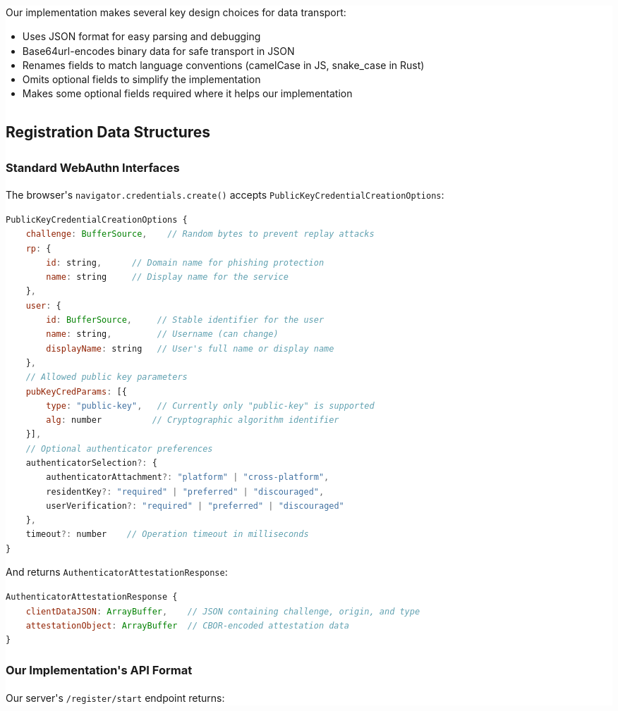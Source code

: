 Our implementation makes several key design choices for data transport:

- Uses JSON format for easy parsing and debugging
- Base64url-encodes binary data for safe transport in JSON
- Renames fields to match language conventions (camelCase in JS, snake_case in Rust)
- Omits optional fields to simplify the implementation
- Makes some optional fields required where it helps our implementation

## Registration Data Structures

### Standard WebAuthn Interfaces

The browser's `navigator.credentials.create()` accepts `PublicKeyCredentialCreationOptions`:

```javascript
PublicKeyCredentialCreationOptions {
    challenge: BufferSource,    // Random bytes to prevent replay attacks
    rp: {
        id: string,      // Domain name for phishing protection
        name: string     // Display name for the service
    },
    user: {
        id: BufferSource,     // Stable identifier for the user
        name: string,         // Username (can change)
        displayName: string   // User's full name or display name
    },
    // Allowed public key parameters
    pubKeyCredParams: [{
        type: "public-key",   // Currently only "public-key" is supported
        alg: number          // Cryptographic algorithm identifier
    }],
    // Optional authenticator preferences
    authenticatorSelection?: {
        authenticatorAttachment?: "platform" | "cross-platform",
        residentKey?: "required" | "preferred" | "discouraged",
        userVerification?: "required" | "preferred" | "discouraged"
    },
    timeout?: number    // Operation timeout in milliseconds
}
```

And returns `AuthenticatorAttestationResponse`:

```javascript
AuthenticatorAttestationResponse {
    clientDataJSON: ArrayBuffer,    // JSON containing challenge, origin, and type
    attestationObject: ArrayBuffer  // CBOR-encoded attestation data
}
```

### Our Implementation's API Format

Our server's `/register/start` endpoint returns:

